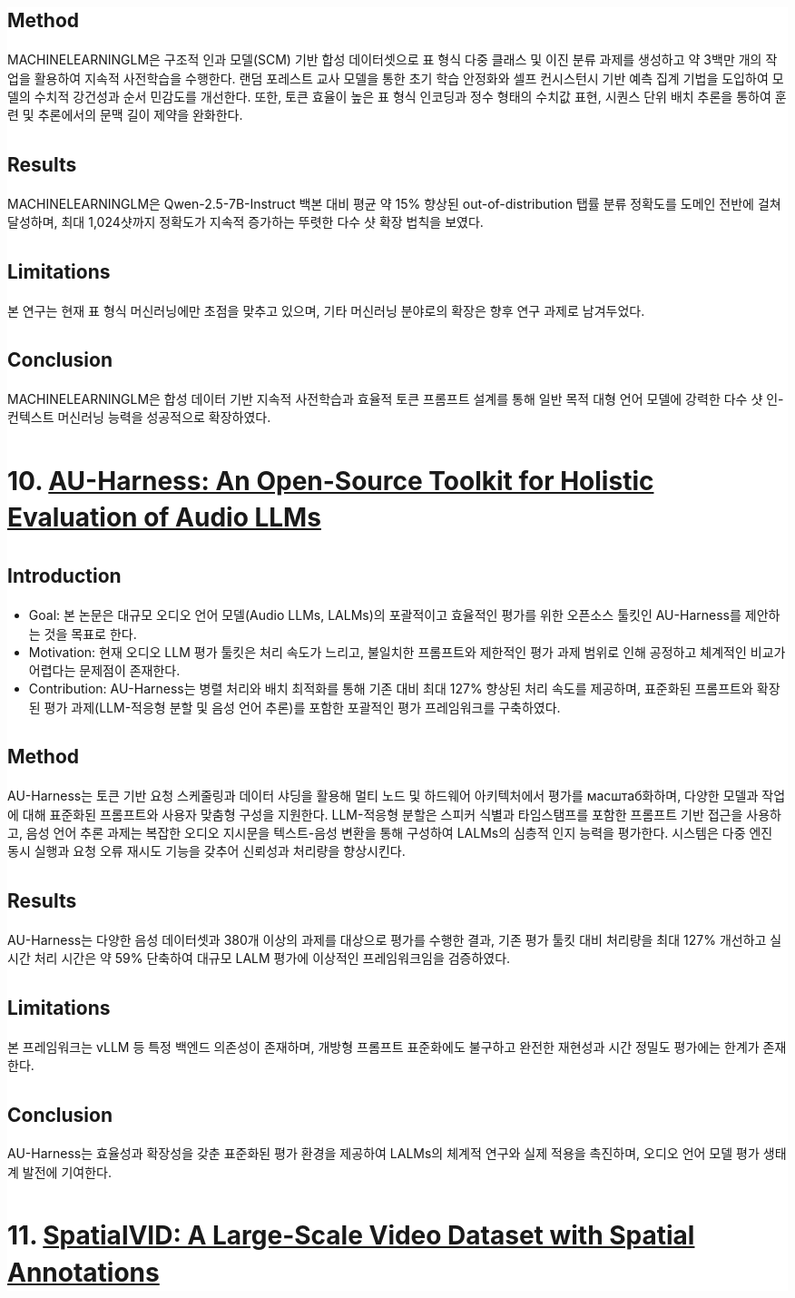 ## Method  
MACHINELEARNINGLM은 구조적 인과 모델(SCM) 기반 합성 데이터셋으로 표 형식 다중 클래스 및 이진 분류 과제를 생성하고 약 3백만 개의 작업을 활용하여 지속적 사전학습을 수행한다. 랜덤 포레스트 교사 모델을 통한 초기 학습 안정화와 셀프 컨시스턴시 기반 예측 집계 기법을 도입하여 모델의 수치적 강건성과 순서 민감도를 개선한다. 또한, 토큰 효율이 높은 표 형식 인코딩과 정수 형태의 수치값 표현, 시퀀스 단위 배치 추론을 통하여 훈련 및 추론에서의 문맥 길이 제약을 완화한다.  

## Results  
MACHINELEARNINGLM은 Qwen-2.5-7B-Instruct 백본 대비 평균 약 15% 향상된 out-of-distribution 탭률 분류 정확도를 도메인 전반에 걸쳐 달성하며, 최대 1,024샷까지 정확도가 지속적 증가하는 뚜렷한 다수 샷 확장 법칙을 보였다.  

## Limitations  
본 연구는 현재 표 형식 머신러닝에만 초점을 맞추고 있으며, 기타 머신러닝 분야로의 확장은 향후 연구 과제로 남겨두었다.  

## Conclusion  
MACHINELEARNINGLM은 합성 데이터 기반 지속적 사전학습과 효율적 토큰 프롬프트 설계를 통해 일반 목적 대형 언어 모델에 강력한 다수 샷 인-컨텍스트 머신러닝 능력을 성공적으로 확장하였다.

# 10. [AU-Harness: An Open-Source Toolkit for Holistic Evaluation of Audio LLMs](https://arxiv.org/abs/2509.08031)

## Introduction
- Goal: 본 논문은 대규모 오디오 언어 모델(Audio LLMs, LALMs)의 포괄적이고 효율적인 평가를 위한 오픈소스 툴킷인 AU-Harness를 제안하는 것을 목표로 한다.  
- Motivation: 현재 오디오 LLM 평가 툴킷은 처리 속도가 느리고, 불일치한 프롬프트와 제한적인 평가 과제 범위로 인해 공정하고 체계적인 비교가 어렵다는 문제점이 존재한다.  
- Contribution: AU-Harness는 병렬 처리와 배치 최적화를 통해 기존 대비 최대 127% 향상된 처리 속도를 제공하며, 표준화된 프롬프트와 확장된 평가 과제(LLM-적응형 분할 및 음성 언어 추론)를 포함한 포괄적인 평가 프레임워크를 구축하였다.  

## Method  
AU-Harness는 토큰 기반 요청 스케줄링과 데이터 샤딩을 활용해 멀티 노드 및 하드웨어 아키텍처에서 평가를 масштаб화하며, 다양한 모델과 작업에 대해 표준화된 프롬프트와 사용자 맞춤형 구성을 지원한다. LLM-적응형 분할은 스피커 식별과 타임스탬프를 포함한 프롬프트 기반 접근을 사용하고, 음성 언어 추론 과제는 복잡한 오디오 지시문을 텍스트-음성 변환을 통해 구성하여 LALMs의 심층적 인지 능력을 평가한다. 시스템은 다중 엔진 동시 실행과 요청 오류 재시도 기능을 갖추어 신뢰성과 처리량을 향상시킨다.  

## Results  
AU-Harness는 다양한 음성 데이터셋과 380개 이상의 과제를 대상으로 평가를 수행한 결과, 기존 평가 툴킷 대비 처리량을 최대 127% 개선하고 실시간 처리 시간은 약 59% 단축하여 대규모 LALM 평가에 이상적인 프레임워크임을 검증하였다.  

## Limitations  
본 프레임워크는 vLLM 등 특정 백엔드 의존성이 존재하며, 개방형 프롬프트 표준화에도 불구하고 완전한 재현성과 시간 정밀도 평가에는 한계가 존재한다.  

## Conclusion  
AU-Harness는 효율성과 확장성을 갖춘 표준화된 평가 환경을 제공하여 LALMs의 체계적 연구와 실제 적용을 촉진하며, 오디오 언어 모델 평가 생태계 발전에 기여한다.

# 11. [SpatialVID: A Large-Scale Video Dataset with Spatial Annotations](https://arxiv.org/abs/2509.09676)
